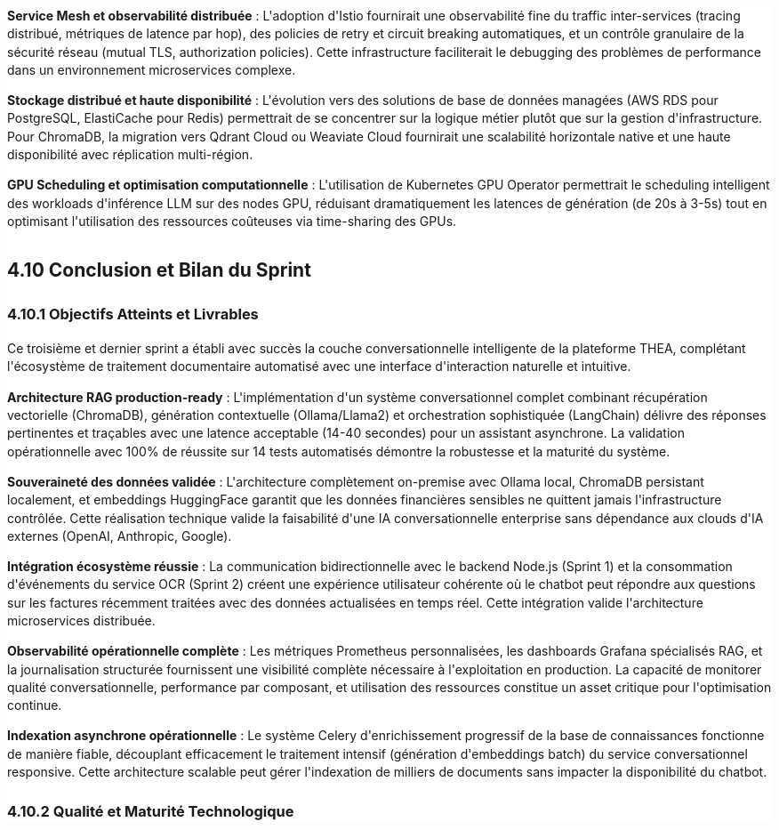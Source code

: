 **Service Mesh et observabilité distribuée** : L'adoption d'Istio fournirait une observabilité fine du traffic inter-services (tracing distribué, métriques de latence par hop), des policies de retry et circuit breaking automatiques, et un contrôle granulaire de la sécurité réseau (mutual TLS, authorization policies). Cette infrastructure faciliterait le debugging des problèmes de performance dans un environnement microservices complexe.

**Stockage distribué et haute disponibilité** : L'évolution vers des solutions de base de données managées (AWS RDS pour PostgreSQL, ElastiCache pour Redis) permettrait de se concentrer sur la logique métier plutôt que sur la gestion d'infrastructure. Pour ChromaDB, la migration vers Qdrant Cloud ou Weaviate Cloud fournirait une scalabilité horizontale native et une haute disponibilité avec réplication multi-région.

**GPU Scheduling et optimisation computationnelle** : L'utilisation de Kubernetes GPU Operator permettrait le scheduling intelligent des workloads d'inférence LLM sur des nodes GPU, réduisant dramatiquement les latences de génération (de 20s à 3-5s) tout en optimisant l'utilisation des ressources coûteuses via time-sharing des GPUs.

## 4.10 Conclusion et Bilan du Sprint

### 4.10.1 Objectifs Atteints et Livrables

Ce troisième et dernier sprint a établi avec succès la couche conversationnelle intelligente de la plateforme THEA, complétant l'écosystème de traitement documentaire automatisé avec une interface d'interaction naturelle et intuitive.

**Architecture RAG production-ready** : L'implémentation d'un système conversationnel complet combinant récupération vectorielle (ChromaDB), génération contextuelle (Ollama/Llama2) et orchestration sophistiquée (LangChain) délivre des réponses pertinentes et traçables avec une latence acceptable (14-40 secondes) pour un assistant asynchrone. La validation opérationnelle avec 100% de réussite sur 14 tests automatisés démontre la robustesse et la maturité du système.

**Souveraineté des données validée** : L'architecture complètement on-premise avec Ollama local, ChromaDB persistant localement, et embeddings HuggingFace garantit que les données financières sensibles ne quittent jamais l'infrastructure contrôlée. Cette réalisation technique valide la faisabilité d'une IA conversationnelle enterprise sans dépendance aux clouds d'IA externes (OpenAI, Anthropic, Google).

**Intégration écosystème réussie** : La communication bidirectionnelle avec le backend Node.js (Sprint 1) et la consommation d'événements du service OCR (Sprint 2) créent une expérience utilisateur cohérente où le chatbot peut répondre aux questions sur les factures récemment traitées avec des données actualisées en temps réel. Cette intégration valide l'architecture microservices distribuée.

**Observabilité opérationnelle complète** : Les métriques Prometheus personnalisées, les dashboards Grafana spécialisés RAG, et la journalisation structurée fournissent une visibilité complète nécessaire à l'exploitation en production. La capacité de monitorer qualité conversationnelle, performance par composant, et utilisation des ressources constitue un asset critique pour l'optimisation continue.

**Indexation asynchrone opérationnelle** : Le système Celery d'enrichissement progressif de la base de connaissances fonctionne de manière fiable, découplant efficacement le traitement intensif (génération d'embeddings batch) du service conversationnel responsive. Cette architecture scalable peut gérer l'indexation de milliers de documents sans impacter la disponibilité du chatbot.

### 4.10.2 Qualité et Maturité Technologique
